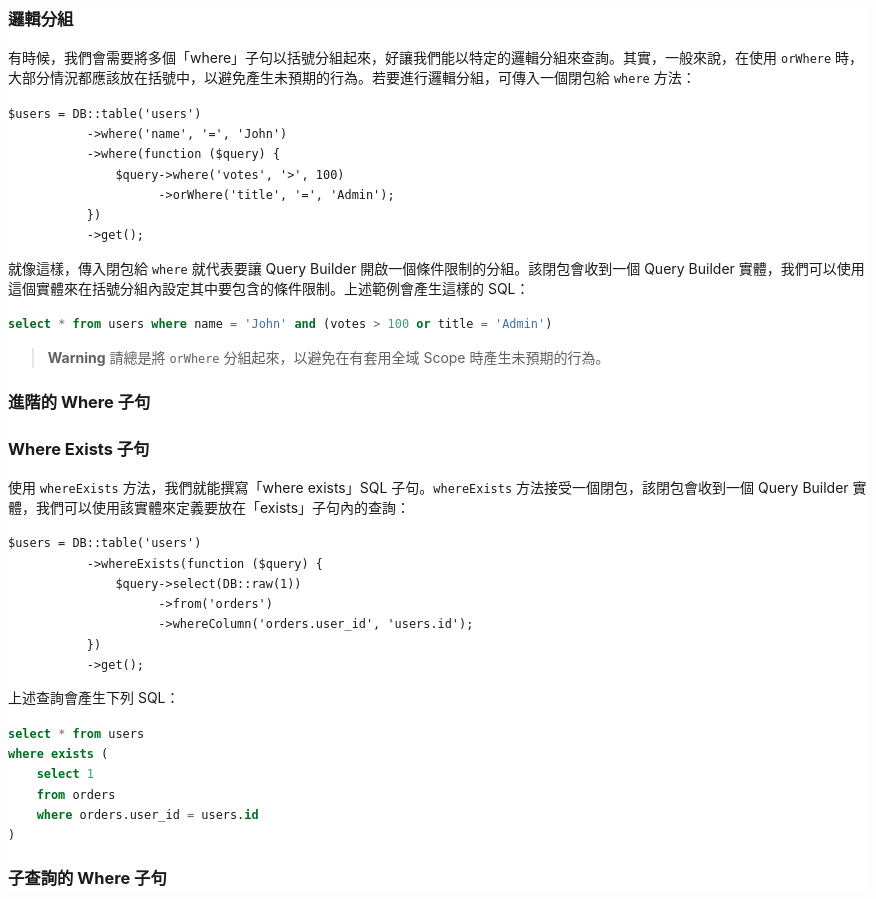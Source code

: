 <a name="logical-grouping"></a>

### 邏輯分組

有時候，我們會需要將多個「where」子句以括號分組起來，好讓我們能以特定的邏輯分組來查詢。其實，一般來說，在使用 `orWhere` 時，大部分情況都應該放在括號中，以避免產生未預期的行為。若要進行邏輯分組，可傳入一個閉包給 `where` 方法：

    $users = DB::table('users')
               ->where('name', '=', 'John')
               ->where(function ($query) {
                   $query->where('votes', '>', 100)
                         ->orWhere('title', '=', 'Admin');
               })
               ->get();

就像這樣，傳入閉包給 `where` 就代表要讓 Query Builder 開啟一個條件限制的分組。該閉包會收到一個 Query Builder 實體，我們可以使用這個實體來在括號分組內設定其中要包含的條件限制。上述範例會產生這樣的 SQL：

```sql
select * from users where name = 'John' and (votes > 100 or title = 'Admin')
```

> **Warning** 請總是將 `orWhere` 分組起來，以避免在有套用全域 Scope 時產生未預期的行為。

<a name="advanced-where-clauses"></a>

### 進階的 Where 子句

<a name="where-exists-clauses"></a>

### Where Exists 子句

使用 `whereExists` 方法，我們就能撰寫「where exists」SQL 子句。`whereExists` 方法接受一個閉包，該閉包會收到一個 Query Builder 實體，我們可以使用該實體來定義要放在「exists」子句內的查詢：

    $users = DB::table('users')
               ->whereExists(function ($query) {
                   $query->select(DB::raw(1))
                         ->from('orders')
                         ->whereColumn('orders.user_id', 'users.id');
               })
               ->get();

上述查詢會產生下列 SQL：

```sql
select * from users
where exists (
    select 1
    from orders
    where orders.user_id = users.id
)
```

<a name="subquery-where-clauses"></a>

### 子查詢的 Where 子句
